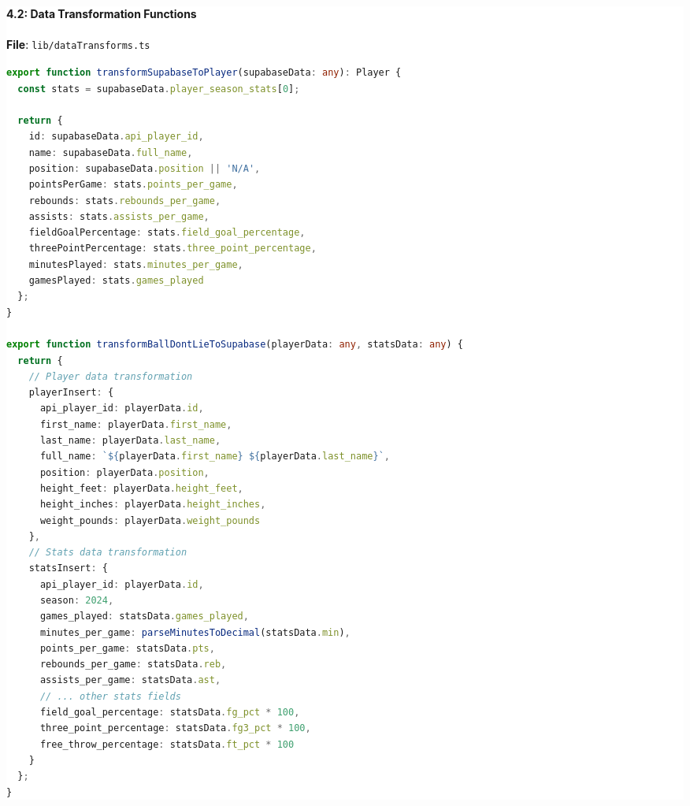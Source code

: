 #### 4.2: Data Transformation Functions
**File**: `lib/dataTransforms.ts`

```typescript
export function transformSupabaseToPlayer(supabaseData: any): Player {
  const stats = supabaseData.player_season_stats[0];
  
  return {
    id: supabaseData.api_player_id,
    name: supabaseData.full_name,
    position: supabaseData.position || 'N/A',
    pointsPerGame: stats.points_per_game,
    rebounds: stats.rebounds_per_game,
    assists: stats.assists_per_game,
    fieldGoalPercentage: stats.field_goal_percentage,
    threePointPercentage: stats.three_point_percentage,
    minutesPlayed: stats.minutes_per_game,
    gamesPlayed: stats.games_played
  };
}

export function transformBallDontLieToSupabase(playerData: any, statsData: any) {
  return {
    // Player data transformation
    playerInsert: {
      api_player_id: playerData.id,
      first_name: playerData.first_name,
      last_name: playerData.last_name,
      full_name: `${playerData.first_name} ${playerData.last_name}`,
      position: playerData.position,
      height_feet: playerData.height_feet,
      height_inches: playerData.height_inches,
      weight_pounds: playerData.weight_pounds
    },
    // Stats data transformation  
    statsInsert: {
      api_player_id: playerData.id,
      season: 2024,
      games_played: statsData.games_played,
      minutes_per_game: parseMinutesToDecimal(statsData.min),
      points_per_game: statsData.pts,
      rebounds_per_game: statsData.reb,
      assists_per_game: statsData.ast,
      // ... other stats fields
      field_goal_percentage: statsData.fg_pct * 100,
      three_point_percentage: statsData.fg3_pct * 100,
      free_throw_percentage: statsData.ft_pct * 100
    }
  };
}
```
